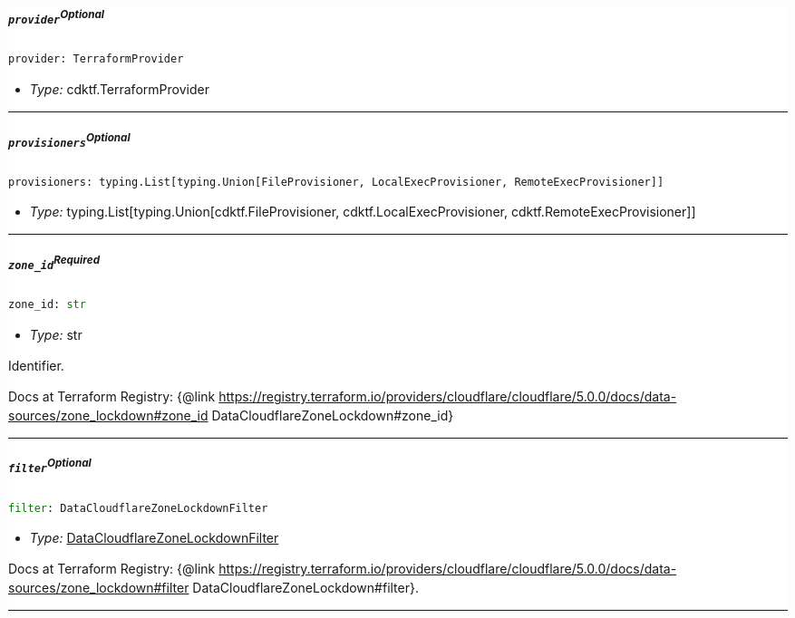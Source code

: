 ##### `provider`<sup>Optional</sup> <a name="provider" id="@cdktf/provider-cloudflare.dataCloudflareZoneLockdown.DataCloudflareZoneLockdownConfig.property.provider"></a>

```python
provider: TerraformProvider
```

- *Type:* cdktf.TerraformProvider

---

##### `provisioners`<sup>Optional</sup> <a name="provisioners" id="@cdktf/provider-cloudflare.dataCloudflareZoneLockdown.DataCloudflareZoneLockdownConfig.property.provisioners"></a>

```python
provisioners: typing.List[typing.Union[FileProvisioner, LocalExecProvisioner, RemoteExecProvisioner]]
```

- *Type:* typing.List[typing.Union[cdktf.FileProvisioner, cdktf.LocalExecProvisioner, cdktf.RemoteExecProvisioner]]

---

##### `zone_id`<sup>Required</sup> <a name="zone_id" id="@cdktf/provider-cloudflare.dataCloudflareZoneLockdown.DataCloudflareZoneLockdownConfig.property.zoneId"></a>

```python
zone_id: str
```

- *Type:* str

Identifier.

Docs at Terraform Registry: {@link https://registry.terraform.io/providers/cloudflare/cloudflare/5.0.0/docs/data-sources/zone_lockdown#zone_id DataCloudflareZoneLockdown#zone_id}

---

##### `filter`<sup>Optional</sup> <a name="filter" id="@cdktf/provider-cloudflare.dataCloudflareZoneLockdown.DataCloudflareZoneLockdownConfig.property.filter"></a>

```python
filter: DataCloudflareZoneLockdownFilter
```

- *Type:* <a href="#@cdktf/provider-cloudflare.dataCloudflareZoneLockdown.DataCloudflareZoneLockdownFilter">DataCloudflareZoneLockdownFilter</a>

Docs at Terraform Registry: {@link https://registry.terraform.io/providers/cloudflare/cloudflare/5.0.0/docs/data-sources/zone_lockdown#filter DataCloudflareZoneLockdown#filter}.

---
